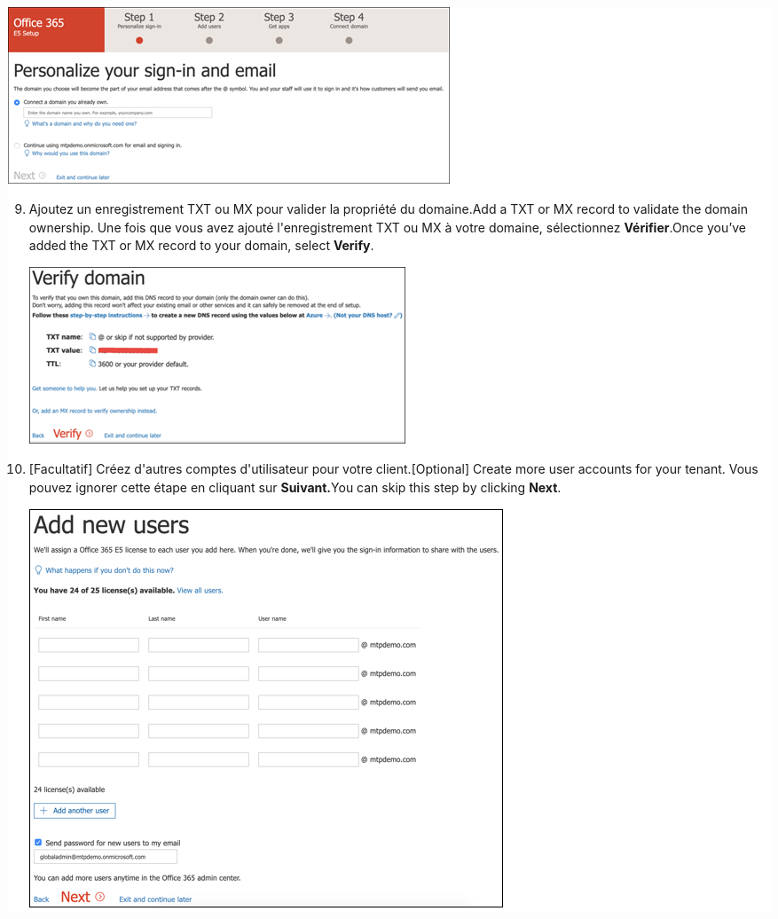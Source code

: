    ![Image of_Office page d'installation 365 E5 dans laquelle vous devez personnaliser votre connectez-vous et votre courrier électronique](../../media/mtp-eval-16.png)
 
9. <span data-ttu-id="2158a-149">Ajoutez un enregistrement TXT ou MX pour valider la propriété du domaine.</span><span class="sxs-lookup"><span data-stu-id="2158a-149">Add a TXT or MX record to validate the domain ownership.</span></span> <span data-ttu-id="2158a-150">Une fois que vous avez ajouté l'enregistrement TXT ou MX à votre domaine, sélectionnez **Vérifier**.</span><span class="sxs-lookup"><span data-stu-id="2158a-150">Once you’ve added the TXT or MX record to your domain, select **Verify**.</span></span>

   ![Image of_Office page d'installation 365 E5 dans laquelle vous devez ajouter un TXT d'enregistrement MX pour vérifier votre domaine](../../media/mtp-eval-17.png)
 
10. <span data-ttu-id="2158a-152">[Facultatif] Créez d'autres comptes d'utilisateur pour votre client.</span><span class="sxs-lookup"><span data-stu-id="2158a-152">[Optional] Create more user accounts for your tenant.</span></span> <span data-ttu-id="2158a-153">Vous pouvez ignorer cette étape en cliquant sur **Suivant.**</span><span class="sxs-lookup"><span data-stu-id="2158a-153">You can skip this step by clicking **Next**.</span></span>

    ![Image of_Office page d'installation 365 E5 dans laquelle vous pouvez ajouter d'autres utilisateurs](../../media/mtp-eval-18.png)
 